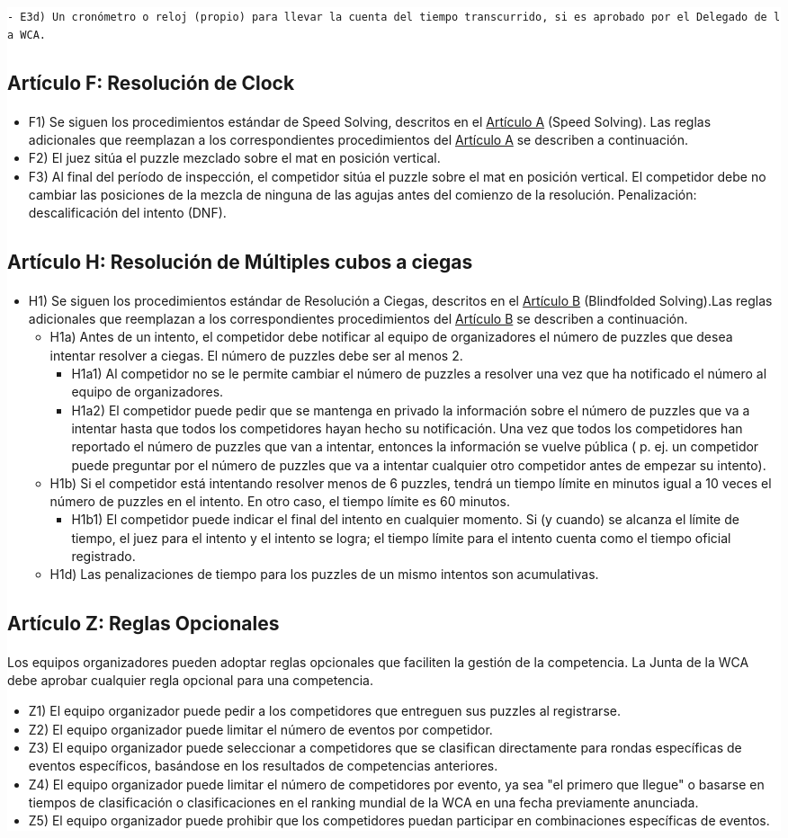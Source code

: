     - E3d) Un cronómetro o reloj (propio) para llevar la cuenta del tiempo transcurrido, si es aprobado por el Delegado de la WCA.


## <article-F><clock><clocksolving> Artículo F: Resolución de Clock

- F1) Se siguen los procedimientos estándar de Speed Solving, descritos en el [Artículo A](regulations:article:A) (Speed Solving).  Las reglas adicionales que reemplazan a los correspondientes procedimientos del [Artículo A](regulations:article:A) se describen a continuación. 
- F2) El juez sitúa el puzzle mezclado sobre el mat en posición vertical.
- F3) Al final del período de inspección, el competidor sitúa el puzzle sobre el mat en posición vertical. El competidor debe no cambiar las posiciones de la mezcla de ninguna de las agujas antes del comienzo de la resolución. Penalización: descalificación del intento (DNF).


## <article-H><multiple-blindfolded><multipleblindfoldedsolving> Artículo H: Resolución de Múltiples cubos a ciegas

- H1) Se siguen los procedimientos estándar de Resolución a Ciegas, descritos en el [Artículo B](regulations:article:B) (Blindfolded Solving).Las reglas adicionales que reemplazan a los correspondientes procedimientos del [Artículo B](regulations:article:B) se describen a continuación.
    - H1a) Antes de un intento, el competidor debe notificar al equipo de organizadores el número de puzzles que desea intentar resolver a ciegas. El número de puzzles debe ser al menos 2.
        - H1a1) Al competidor no se le permite cambiar el número de puzzles a resolver una vez que ha notificado el número al equipo de organizadores.
        - H1a2) El competidor puede pedir que se mantenga en privado la información sobre el número de puzzles que va a intentar hasta que todos los competidores hayan hecho su notificación. Una vez que todos los competidores han reportado el número de puzzles que van a intentar, entonces la información se vuelve pública ( p. ej. un competidor puede preguntar por el número de puzzles que va a intentar cualquier otro competidor antes de empezar su intento).
    - H1b) Si el competidor está intentando resolver menos de 6 puzzles, tendrá un tiempo límite en minutos igual a 10 veces el número de puzzles en el intento. En otro caso, el tiempo límite es 60 minutos.
        - H1b1) El competidor puede indicar el final del intento en cualquier momento. Si (y cuando) se alcanza el límite de tiempo, el juez para el intento y el intento se logra; el tiempo límite para el intento cuenta como el tiempo oficial registrado.
    - H1d) Las penalizaciones de tiempo para los puzzles de un mismo intentos son acumulativas.


## <article-Z><optional><optional> Artículo Z: Reglas Opcionales

Los equipos organizadores pueden adoptar reglas opcionales que faciliten la gestión de la competencia. La Junta de la WCA debe aprobar cualquier regla opcional para una competencia.

- Z1) El equipo organizador puede pedir a los competidores que entreguen sus puzzles al registrarse.
- Z2) El equipo organizador puede limitar el número de eventos por competidor.
- Z3) El equipo organizador puede seleccionar a competidores que se clasifican directamente para rondas específicas de eventos específicos, basándose en los resultados de competencias anteriores.
- Z4) El equipo organizador puede limitar el número de competidores por evento, ya sea "el primero que llegue" o basarse en tiempos de clasificación o clasificaciones en el ranking mundial de la WCA en una fecha previamente anunciada.
- Z5) El equipo organizador puede prohibir que los competidores puedan participar en combinaciones específicas de eventos.


